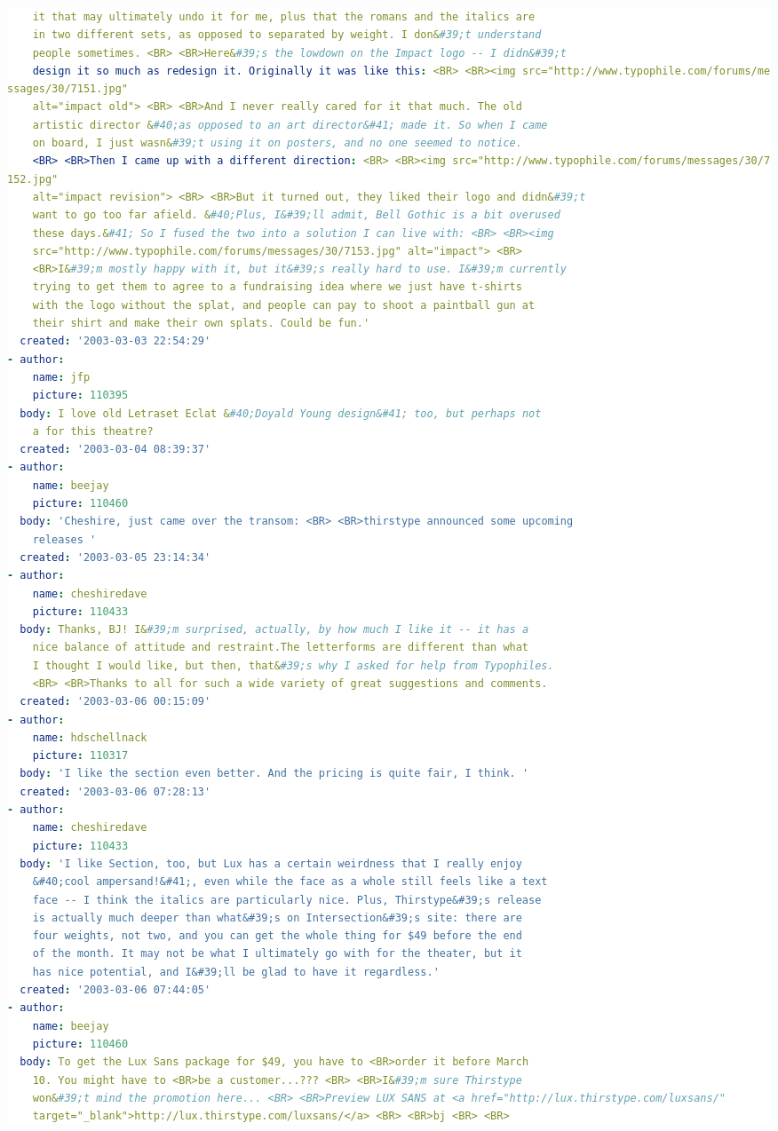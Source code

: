 ```yaml
    it that may ultimately undo it for me, plus that the romans and the italics are
    in two different sets, as opposed to separated by weight. I don&#39;t understand
    people sometimes. <BR> <BR>Here&#39;s the lowdown on the Impact logo -- I didn&#39;t
    design it so much as redesign it. Originally it was like this: <BR> <BR><img src="http://www.typophile.com/forums/messages/30/7151.jpg"
    alt="impact old"> <BR> <BR>And I never really cared for it that much. The old
    artistic director &#40;as opposed to an art director&#41; made it. So when I came
    on board, I just wasn&#39;t using it on posters, and no one seemed to notice.
    <BR> <BR>Then I came up with a different direction: <BR> <BR><img src="http://www.typophile.com/forums/messages/30/7152.jpg"
    alt="impact revision"> <BR> <BR>But it turned out, they liked their logo and didn&#39;t
    want to go too far afield. &#40;Plus, I&#39;ll admit, Bell Gothic is a bit overused
    these days.&#41; So I fused the two into a solution I can live with: <BR> <BR><img
    src="http://www.typophile.com/forums/messages/30/7153.jpg" alt="impact"> <BR>
    <BR>I&#39;m mostly happy with it, but it&#39;s really hard to use. I&#39;m currently
    trying to get them to agree to a fundraising idea where we just have t-shirts
    with the logo without the splat, and people can pay to shoot a paintball gun at
    their shirt and make their own splats. Could be fun.'
  created: '2003-03-03 22:54:29'
- author:
    name: jfp
    picture: 110395
  body: I love old Letraset Eclat &#40;Doyald Young design&#41; too, but perhaps not
    a for this theatre?
  created: '2003-03-04 08:39:37'
- author:
    name: beejay
    picture: 110460
  body: 'Cheshire, just came over the transom: <BR> <BR>thirstype announced some upcoming
    releases '
  created: '2003-03-05 23:14:34'
- author:
    name: cheshiredave
    picture: 110433
  body: Thanks, BJ! I&#39;m surprised, actually, by how much I like it -- it has a
    nice balance of attitude and restraint.The letterforms are different than what
    I thought I would like, but then, that&#39;s why I asked for help from Typophiles.
    <BR> <BR>Thanks to all for such a wide variety of great suggestions and comments.
  created: '2003-03-06 00:15:09'
- author:
    name: hdschellnack
    picture: 110317
  body: 'I like the section even better. And the pricing is quite fair, I think. '
  created: '2003-03-06 07:28:13'
- author:
    name: cheshiredave
    picture: 110433
  body: 'I like Section, too, but Lux has a certain weirdness that I really enjoy
    &#40;cool ampersand!&#41;, even while the face as a whole still feels like a text
    face -- I think the italics are particularly nice. Plus, Thirstype&#39;s release
    is actually much deeper than what&#39;s on Intersection&#39;s site: there are
    four weights, not two, and you can get the whole thing for $49 before the end
    of the month. It may not be what I ultimately go with for the theater, but it
    has nice potential, and I&#39;ll be glad to have it regardless.'
  created: '2003-03-06 07:44:05'
- author:
    name: beejay
    picture: 110460
  body: To get the Lux Sans package for $49, you have to <BR>order it before March
    10. You might have to <BR>be a customer...??? <BR> <BR>I&#39;m sure Thirstype
    won&#39;t mind the promotion here... <BR> <BR>Preview LUX SANS at <a href="http://lux.thirstype.com/luxsans/"
    target="_blank">http://lux.thirstype.com/luxsans/</a> <BR> <BR>bj <BR> <BR>
```